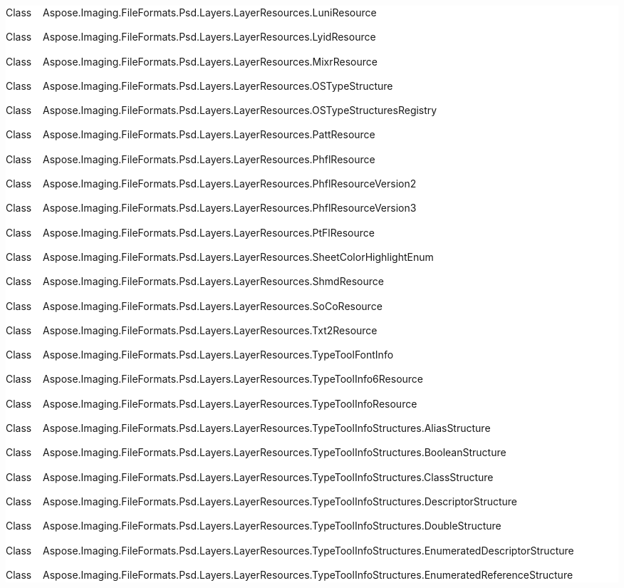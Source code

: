 Class    Aspose.Imaging.FileFormats.Psd.Layers.LayerResources.LuniResource

Class    Aspose.Imaging.FileFormats.Psd.Layers.LayerResources.LyidResource

Class    Aspose.Imaging.FileFormats.Psd.Layers.LayerResources.MixrResource

Class    Aspose.Imaging.FileFormats.Psd.Layers.LayerResources.OSTypeStructure

Class   
Aspose.Imaging.FileFormats.Psd.Layers.LayerResources.OSTypeStructuresRegistry

Class    Aspose.Imaging.FileFormats.Psd.Layers.LayerResources.PattResource

Class    Aspose.Imaging.FileFormats.Psd.Layers.LayerResources.PhflResource

Class   
Aspose.Imaging.FileFormats.Psd.Layers.LayerResources.PhflResourceVersion2

Class   
Aspose.Imaging.FileFormats.Psd.Layers.LayerResources.PhflResourceVersion3

Class    Aspose.Imaging.FileFormats.Psd.Layers.LayerResources.PtFlResource

Class   
Aspose.Imaging.FileFormats.Psd.Layers.LayerResources.SheetColorHighlightEnum

Class    Aspose.Imaging.FileFormats.Psd.Layers.LayerResources.ShmdResource

Class    Aspose.Imaging.FileFormats.Psd.Layers.LayerResources.SoCoResource

Class    Aspose.Imaging.FileFormats.Psd.Layers.LayerResources.Txt2Resource

Class    Aspose.Imaging.FileFormats.Psd.Layers.LayerResources.TypeToolFontInfo

Class   
Aspose.Imaging.FileFormats.Psd.Layers.LayerResources.TypeToolInfo6Resource

Class   
Aspose.Imaging.FileFormats.Psd.Layers.LayerResources.TypeToolInfoResource

Class   
Aspose.Imaging.FileFormats.Psd.Layers.LayerResources.TypeToolInfoStructures.AliasStructure

Class   
Aspose.Imaging.FileFormats.Psd.Layers.LayerResources.TypeToolInfoStructures.BooleanStructure

Class   
Aspose.Imaging.FileFormats.Psd.Layers.LayerResources.TypeToolInfoStructures.ClassStructure

Class   
Aspose.Imaging.FileFormats.Psd.Layers.LayerResources.TypeToolInfoStructures.DescriptorStructure

Class   
Aspose.Imaging.FileFormats.Psd.Layers.LayerResources.TypeToolInfoStructures.DoubleStructure

Class   
Aspose.Imaging.FileFormats.Psd.Layers.LayerResources.TypeToolInfoStructures.EnumeratedDescriptorStructure

Class   
Aspose.Imaging.FileFormats.Psd.Layers.LayerResources.TypeToolInfoStructures.EnumeratedReferenceStructure
